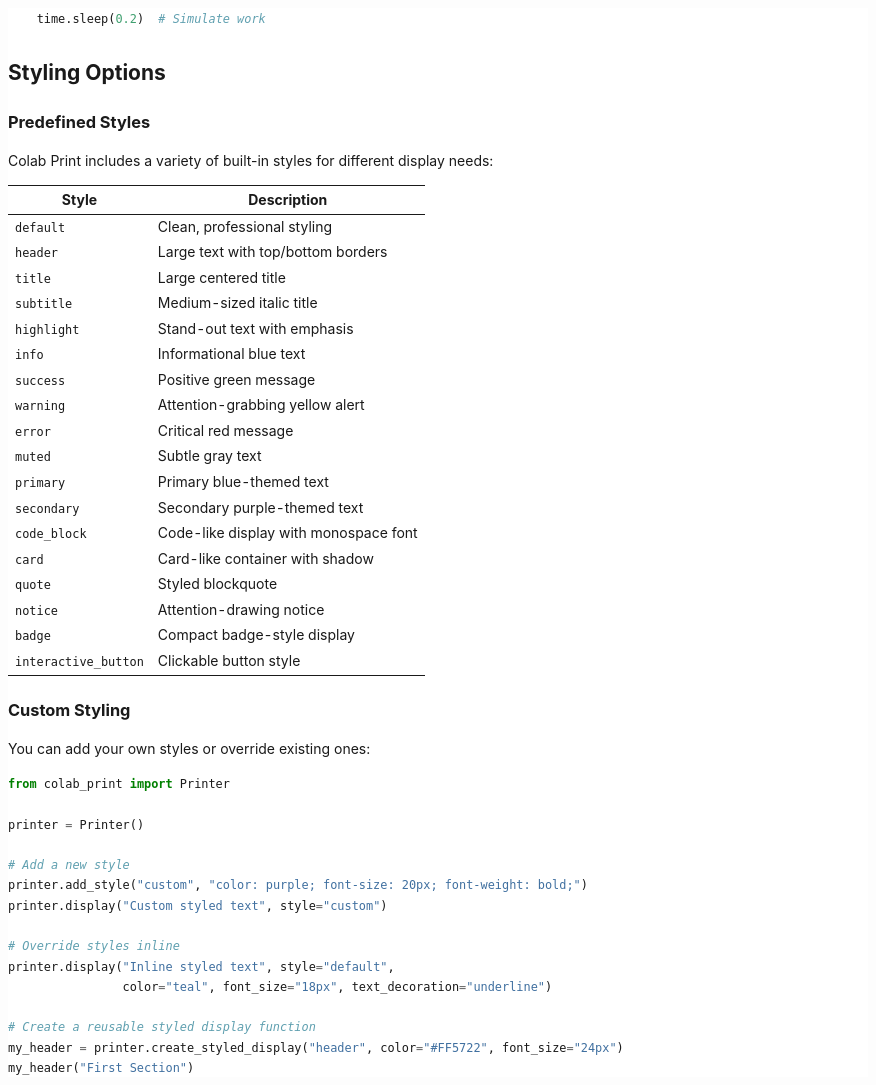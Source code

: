 ```python
    time.sleep(0.2)  # Simulate work
```

<a id="styling-options"></a>
## Styling Options

### Predefined Styles

Colab Print includes a variety of built-in styles for different display needs:

| Style                | Description                           |
|----------------------|---------------------------------------|
| `default`            | Clean, professional styling           |
| `header`             | Large text with top/bottom borders    |
| `title`              | Large centered title                  |
| `subtitle`           | Medium-sized italic title             |
| `highlight`          | Stand-out text with emphasis          |
| `info`               | Informational blue text               |
| `success`            | Positive green message                |
| `warning`            | Attention-grabbing yellow alert       |
| `error`              | Critical red message                  |
| `muted`              | Subtle gray text                      |
| `primary`            | Primary blue-themed text              |
| `secondary`          | Secondary purple-themed text          |
| `code_block`         | Code-like display with monospace font |
| `card`               | Card-like container with shadow       |
| `quote`              | Styled blockquote                     |
| `notice`             | Attention-drawing notice              |
| `badge`              | Compact badge-style display           |
| `interactive_button` | Clickable button style                |

### Custom Styling

You can add your own styles or override existing ones:

```python
from colab_print import Printer

printer = Printer()

# Add a new style
printer.add_style("custom", "color: purple; font-size: 20px; font-weight: bold;")
printer.display("Custom styled text", style="custom")

# Override styles inline
printer.display("Inline styled text", style="default", 
                color="teal", font_size="18px", text_decoration="underline")

# Create a reusable styled display function
my_header = printer.create_styled_display("header", color="#FF5722", font_size="24px")
my_header("First Section")
```